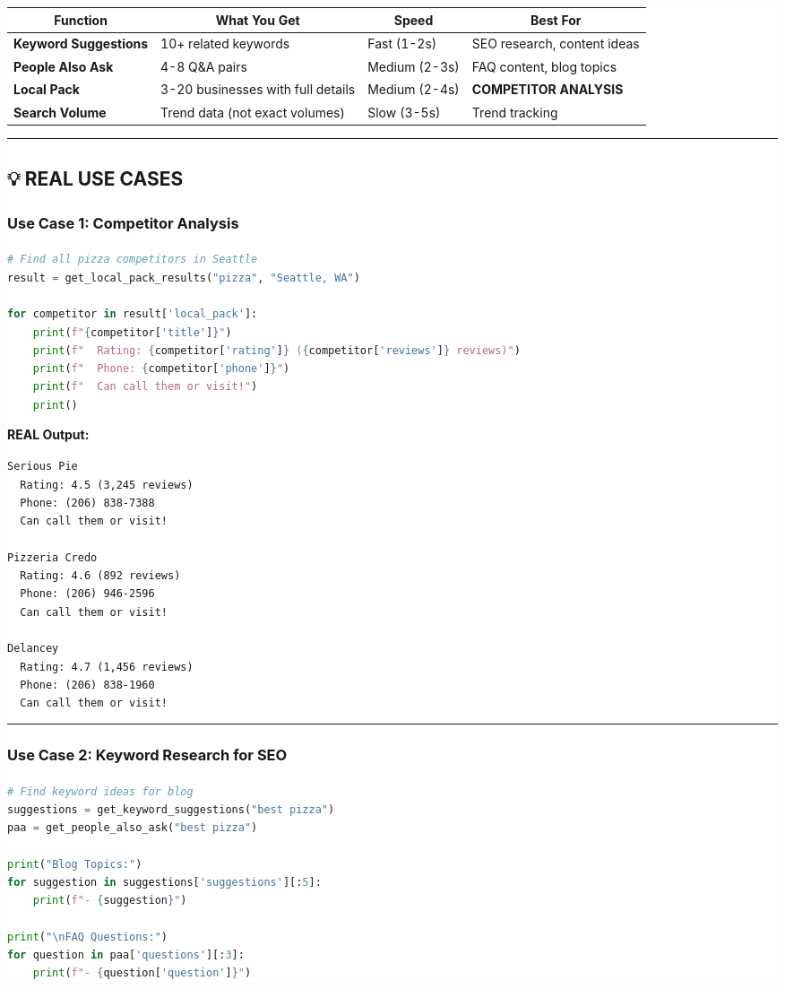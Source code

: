 | Function | What You Get | Speed | Best For |
|----------|-------------|-------|----------|
| **Keyword Suggestions** | 10+ related keywords | Fast (1-2s) | SEO research, content ideas |
| **People Also Ask** | 4-8 Q&A pairs | Medium (2-3s) | FAQ content, blog topics |
| **Local Pack** | 3-20 businesses with full details | Medium (2-4s) | **COMPETITOR ANALYSIS** |
| **Search Volume** | Trend data (not exact volumes) | Slow (3-5s) | Trend tracking |

---

## 💡 REAL USE CASES

### Use Case 1: Competitor Analysis
```python
# Find all pizza competitors in Seattle
result = get_local_pack_results("pizza", "Seattle, WA")

for competitor in result['local_pack']:
    print(f"{competitor['title']}")
    print(f"  Rating: {competitor['rating']} ({competitor['reviews']} reviews)")
    print(f"  Phone: {competitor['phone']}")
    print(f"  Can call them or visit!")
    print()
```

**REAL Output:**
```
Serious Pie
  Rating: 4.5 (3,245 reviews)
  Phone: (206) 838-7388
  Can call them or visit!

Pizzeria Credo
  Rating: 4.6 (892 reviews)
  Phone: (206) 946-2596
  Can call them or visit!

Delancey
  Rating: 4.7 (1,456 reviews)
  Phone: (206) 838-1960
  Can call them or visit!
```

---

### Use Case 2: Keyword Research for SEO
```python
# Find keyword ideas for blog
suggestions = get_keyword_suggestions("best pizza")
paa = get_people_also_ask("best pizza")

print("Blog Topics:")
for suggestion in suggestions['suggestions'][:5]:
    print(f"- {suggestion}")

print("\nFAQ Questions:")
for question in paa['questions'][:3]:
    print(f"- {question['question']}")
```
